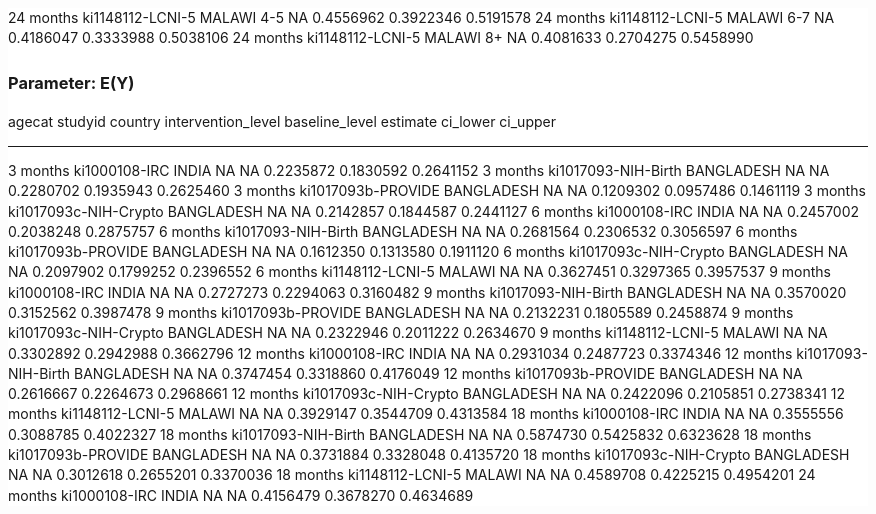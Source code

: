 24 months   ki1148112-LCNI-5        MALAWI       4-5                  NA                0.4556962   0.3922346   0.5191578
24 months   ki1148112-LCNI-5        MALAWI       6-7                  NA                0.4186047   0.3333988   0.5038106
24 months   ki1148112-LCNI-5        MALAWI       8+                   NA                0.4081633   0.2704275   0.5458990


### Parameter: E(Y)


agecat      studyid                 country      intervention_level   baseline_level     estimate    ci_lower    ci_upper
----------  ----------------------  -----------  -------------------  ---------------  ----------  ----------  ----------
3 months    ki1000108-IRC           INDIA        NA                   NA                0.2235872   0.1830592   0.2641152
3 months    ki1017093-NIH-Birth     BANGLADESH   NA                   NA                0.2280702   0.1935943   0.2625460
3 months    ki1017093b-PROVIDE      BANGLADESH   NA                   NA                0.1209302   0.0957486   0.1461119
3 months    ki1017093c-NIH-Crypto   BANGLADESH   NA                   NA                0.2142857   0.1844587   0.2441127
6 months    ki1000108-IRC           INDIA        NA                   NA                0.2457002   0.2038248   0.2875757
6 months    ki1017093-NIH-Birth     BANGLADESH   NA                   NA                0.2681564   0.2306532   0.3056597
6 months    ki1017093b-PROVIDE      BANGLADESH   NA                   NA                0.1612350   0.1313580   0.1911120
6 months    ki1017093c-NIH-Crypto   BANGLADESH   NA                   NA                0.2097902   0.1799252   0.2396552
6 months    ki1148112-LCNI-5        MALAWI       NA                   NA                0.3627451   0.3297365   0.3957537
9 months    ki1000108-IRC           INDIA        NA                   NA                0.2727273   0.2294063   0.3160482
9 months    ki1017093-NIH-Birth     BANGLADESH   NA                   NA                0.3570020   0.3152562   0.3987478
9 months    ki1017093b-PROVIDE      BANGLADESH   NA                   NA                0.2132231   0.1805589   0.2458874
9 months    ki1017093c-NIH-Crypto   BANGLADESH   NA                   NA                0.2322946   0.2011222   0.2634670
9 months    ki1148112-LCNI-5        MALAWI       NA                   NA                0.3302892   0.2942988   0.3662796
12 months   ki1000108-IRC           INDIA        NA                   NA                0.2931034   0.2487723   0.3374346
12 months   ki1017093-NIH-Birth     BANGLADESH   NA                   NA                0.3747454   0.3318860   0.4176049
12 months   ki1017093b-PROVIDE      BANGLADESH   NA                   NA                0.2616667   0.2264673   0.2968661
12 months   ki1017093c-NIH-Crypto   BANGLADESH   NA                   NA                0.2422096   0.2105851   0.2738341
12 months   ki1148112-LCNI-5        MALAWI       NA                   NA                0.3929147   0.3544709   0.4313584
18 months   ki1000108-IRC           INDIA        NA                   NA                0.3555556   0.3088785   0.4022327
18 months   ki1017093-NIH-Birth     BANGLADESH   NA                   NA                0.5874730   0.5425832   0.6323628
18 months   ki1017093b-PROVIDE      BANGLADESH   NA                   NA                0.3731884   0.3328048   0.4135720
18 months   ki1017093c-NIH-Crypto   BANGLADESH   NA                   NA                0.3012618   0.2655201   0.3370036
18 months   ki1148112-LCNI-5        MALAWI       NA                   NA                0.4589708   0.4225215   0.4954201
24 months   ki1000108-IRC           INDIA        NA                   NA                0.4156479   0.3678270   0.4634689